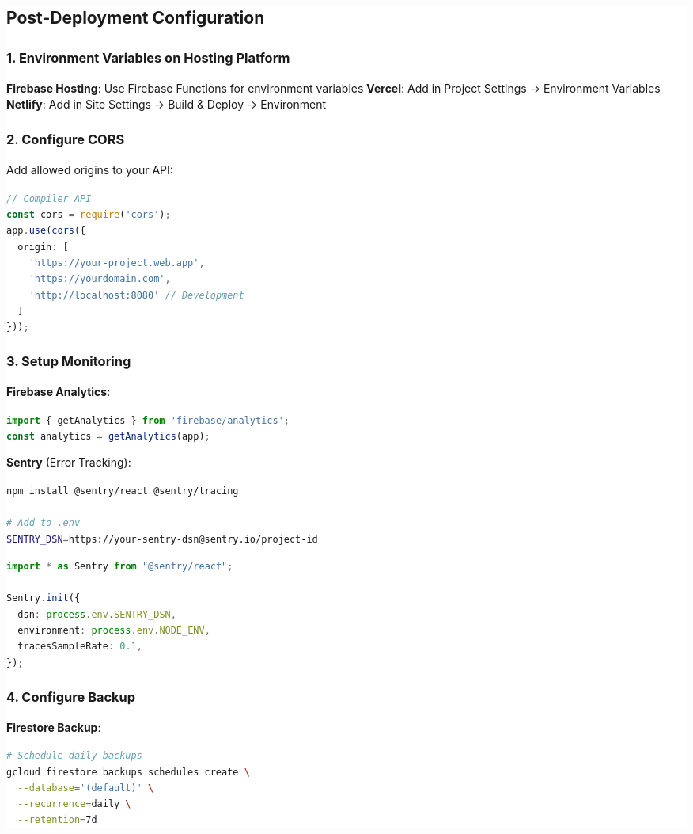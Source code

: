 ## Post-Deployment Configuration

### 1. Environment Variables on Hosting Platform

**Firebase Hosting**: Use Firebase Functions for environment variables
**Vercel**: Add in Project Settings → Environment Variables
**Netlify**: Add in Site Settings → Build & Deploy → Environment

### 2. Configure CORS

Add allowed origins to your API:

```typescript
// Compiler API
const cors = require('cors');
app.use(cors({
  origin: [
    'https://your-project.web.app',
    'https://yourdomain.com',
    'http://localhost:8080' // Development
  ]
}));
```

### 3. Setup Monitoring

**Firebase Analytics**:
```typescript
import { getAnalytics } from 'firebase/analytics';
const analytics = getAnalytics(app);
```

**Sentry** (Error Tracking):
```bash
npm install @sentry/react @sentry/tracing

# Add to .env
SENTRY_DSN=https://your-sentry-dsn@sentry.io/project-id
```

```typescript
import * as Sentry from "@sentry/react";

Sentry.init({
  dsn: process.env.SENTRY_DSN,
  environment: process.env.NODE_ENV,
  tracesSampleRate: 0.1,
});
```

### 4. Configure Backup

**Firestore Backup**:
```bash
# Schedule daily backups
gcloud firestore backups schedules create \
  --database='(default)' \
  --recurrence=daily \
  --retention=7d
```
